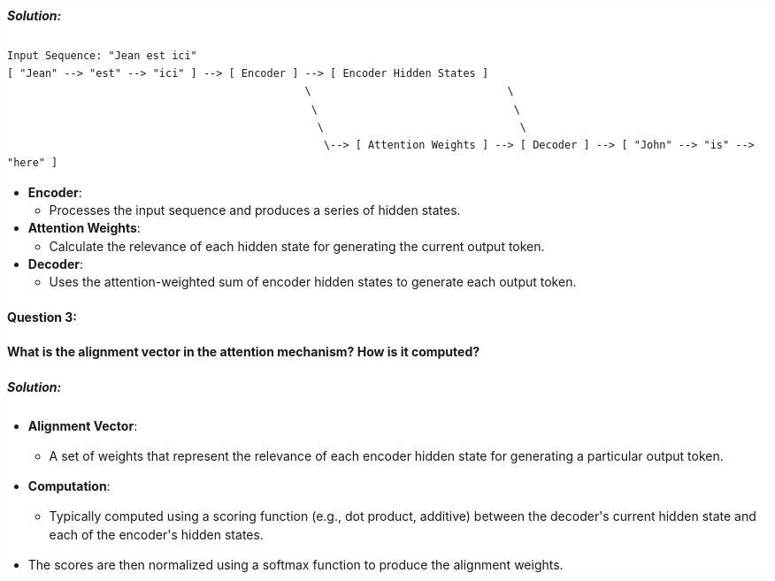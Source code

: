 ##### Solution:

```plaintext
Input Sequence: "Jean est ici"
[ "Jean" --> "est" --> "ici" ] --> [ Encoder ] --> [ Encoder Hidden States ]
                                               \                               \
                                                \                               \
                                                 \                               \
                                                  \--> [ Attention Weights ] --> [ Decoder ] --> [ "John" --> "is" --> "here" ]
```

- **Encoder**:
  - Processes the input sequence and produces a series of hidden states.
- **Attention Weights**:
  - Calculate the relevance of each hidden state for generating the current output token.
- **Decoder**:
  - Uses the attention-weighted sum of encoder hidden states to generate each output token.

#### Question 3:
**What is the alignment vector in the attention mechanism? How is it computed?**

##### Solution:
- **Alignment Vector**:
  - A set of weights that represent the relevance of each encoder hidden state for generating a particular output token.
- **Computation**:
  - Typically computed using a scoring function (e.g., dot product, additive) between the decoder's current hidden state and each of the encoder's hidden states.
 

 - The scores are then normalized using a softmax function to produce the alignment weights.